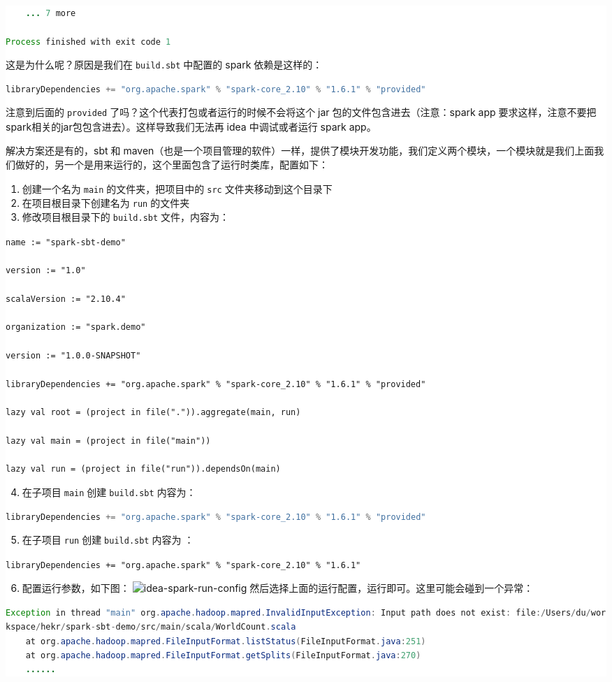 ```java
	... 7 more

Process finished with exit code 1
```

这是为什么呢？原因是我们在 `build.sbt` 中配置的 spark 依赖是这样的：

```scala
libraryDependencies += "org.apache.spark" % "spark-core_2.10" % "1.6.1" % "provided"
```
注意到后面的 `provided` 了吗？这个代表打包或者运行的时候不会将这个 jar 包的文件包含进去（注意：spark app 要求这样，注意不要把spark相关的jar包包含进去）。这样导致我们无法再 idea 中调试或者运行 spark app。

解决方案还是有的，sbt 和 maven（也是一个项目管理的软件）一样，提供了模块开发功能，我们定义两个模块，一个模块就是我们上面我们做好的，另一个是用来运行的，这个里面包含了运行时类库，配置如下：
1. 创建一个名为 `main` 的文件夹，把项目中的 `src` 文件夹移动到这个目录下
2. 在项目根目录下创建名为 `run` 的文件夹
3. 修改项目根目录下的 `build.sbt` 文件，内容为：
```
name := "spark-sbt-demo"

version := "1.0"

scalaVersion := "2.10.4"

organization := "spark.demo"

version := "1.0.0-SNAPSHOT"

libraryDependencies += "org.apache.spark" % "spark-core_2.10" % "1.6.1" % "provided"

lazy val root = (project in file(".")).aggregate(main, run)

lazy val main = (project in file("main"))

lazy val run = (project in file("run")).dependsOn(main)
```
4. 在子项目 `main` 创建 `build.sbt` 内容为：
```scala
libraryDependencies += "org.apache.spark" % "spark-core_2.10" % "1.6.1" % "provided"
```
5. 在子项目 `run` 创建 `build.sbt` 内容为 ：
```
libraryDependencies += "org.apache.spark" % "spark-core_2.10" % "1.6.1"
```
6. 配置运行参数，如下图：
![idea-spark-run-config](https://public-links.todu.top/images/scala/idea-spark-run-config.png)
然后选择上面的运行配置，运行即可。这里可能会碰到一个异常：

```java
Exception in thread "main" org.apache.hadoop.mapred.InvalidInputException: Input path does not exist: file:/Users/du/workspace/hekr/spark-sbt-demo/src/main/scala/WorldCount.scala
	at org.apache.hadoop.mapred.FileInputFormat.listStatus(FileInputFormat.java:251)
	at org.apache.hadoop.mapred.FileInputFormat.getSplits(FileInputFormat.java:270)
	......
```
